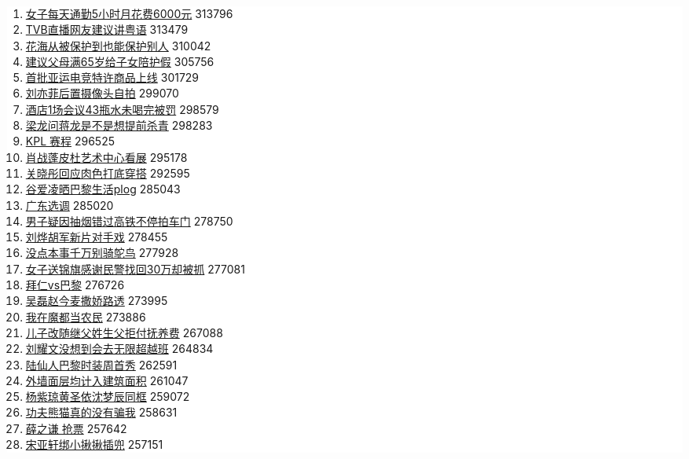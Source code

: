 1. [女子每天通勤5小时月花费6000元](https://s.weibo.com/weibo?q=%23%E5%A5%B3%E5%AD%90%E6%AF%8F%E5%A4%A9%E9%80%9A%E5%8B%A45%E5%B0%8F%E6%97%B6%E6%9C%88%E8%8A%B1%E8%B4%B96000%E5%85%83%23&t=31&band_rank=22&Refer=top) 313796
1. [TVB直播网友建议讲粤语](https://s.weibo.com/weibo?q=%23TVB%E7%9B%B4%E6%92%AD%E7%BD%91%E5%8F%8B%E5%BB%BA%E8%AE%AE%E8%AE%B2%E7%B2%A4%E8%AF%AD%23&t=31&band_rank=30&Refer=top) 313479
1. [花海从被保护到也能保护别人](https://s.weibo.com/weibo?q=%23%E8%8A%B1%E6%B5%B7%E4%BB%8E%E8%A2%AB%E4%BF%9D%E6%8A%A4%E5%88%B0%E4%B9%9F%E8%83%BD%E4%BF%9D%E6%8A%A4%E5%88%AB%E4%BA%BA%23&t=31&band_rank=25&Refer=top) 310042
1. [建议父母满65岁给子女陪护假](https://s.weibo.com/weibo?q=%23%E5%BB%BA%E8%AE%AE%E7%88%B6%E6%AF%8D%E6%BB%A165%E5%B2%81%E7%BB%99%E5%AD%90%E5%A5%B3%E9%99%AA%E6%8A%A4%E5%81%87%23&t=31&band_rank=31&Refer=top) 305756
1. [首批亚运电竞特许商品上线](https://s.weibo.com/weibo?q=%23%E9%A6%96%E6%89%B9%E4%BA%9A%E8%BF%90%E7%94%B5%E7%AB%9E%E7%89%B9%E8%AE%B8%E5%95%86%E5%93%81%E4%B8%8A%E7%BA%BF%23&t=31&band_rank=43&Refer=top) 301729
1. [刘亦菲后置摄像头自拍](https://s.weibo.com/weibo?q=%23%E5%88%98%E4%BA%A6%E8%8F%B2%E5%90%8E%E7%BD%AE%E6%91%84%E5%83%8F%E5%A4%B4%E8%87%AA%E6%8B%8D%23&t=31&band_rank=21&Refer=top) 299070
1. [酒店1场会议43瓶水未喝完被罚](https://s.weibo.com/weibo?q=%23%E9%85%92%E5%BA%971%E5%9C%BA%E4%BC%9A%E8%AE%AE43%E7%93%B6%E6%B0%B4%E6%9C%AA%E5%96%9D%E5%AE%8C%E8%A2%AB%E7%BD%9A%23&t=31&band_rank=10&Refer=top) 298579
1. [梁龙问蒋龙是不是想提前杀青](https://s.weibo.com/weibo?q=%23%E6%A2%81%E9%BE%99%E9%97%AE%E8%92%8B%E9%BE%99%E6%98%AF%E4%B8%8D%E6%98%AF%E6%83%B3%E6%8F%90%E5%89%8D%E6%9D%80%E9%9D%92%23&t=31&band_rank=27&Refer=top) 298283
1. [KPL 赛程](https://s.weibo.com/weibo?q=KPL%20%E8%B5%9B%E7%A8%8B&t=31&band_rank=8&Refer=top) 296525
1. [肖战蓬皮杜艺术中心看展](https://s.weibo.com/weibo?q=%23%E8%82%96%E6%88%98%E8%93%AC%E7%9A%AE%E6%9D%9C%E8%89%BA%E6%9C%AF%E4%B8%AD%E5%BF%83%E7%9C%8B%E5%B1%95%23&t=31&band_rank=23&Refer=top) 295178
1. [关晓彤回应肉色打底穿搭](https://s.weibo.com/weibo?q=%23%E5%85%B3%E6%99%93%E5%BD%A4%E5%9B%9E%E5%BA%94%E8%82%89%E8%89%B2%E6%89%93%E5%BA%95%E7%A9%BF%E6%90%AD%23&t=31&band_rank=31&Refer=top) 292595
1. [谷爱凌晒巴黎生活plog](https://s.weibo.com/weibo?q=%23%E8%B0%B7%E7%88%B1%E5%87%8C%E6%99%92%E5%B7%B4%E9%BB%8E%E7%94%9F%E6%B4%BBplog%23&t=31&band_rank=12&Refer=top) 285043
1. [广东选调](https://s.weibo.com/weibo?q=%E5%B9%BF%E4%B8%9C%E9%80%89%E8%B0%83&t=31&band_rank=29&Refer=top) 285020
1. [男子疑因抽烟错过高铁不停拍车门](https://s.weibo.com/weibo?q=%23%E7%94%B7%E5%AD%90%E7%96%91%E5%9B%A0%E6%8A%BD%E7%83%9F%E9%94%99%E8%BF%87%E9%AB%98%E9%93%81%E4%B8%8D%E5%81%9C%E6%8B%8D%E8%BD%A6%E9%97%A8%23&t=31&band_rank=23&Refer=top) 278750
1. [刘烨胡军新片对手戏](https://s.weibo.com/weibo?q=%23%E5%88%98%E7%83%A8%E8%83%A1%E5%86%9B%E6%96%B0%E7%89%87%E5%AF%B9%E6%89%8B%E6%88%8F%23&t=31&band_rank=22&Refer=top) 278455
1. [没点本事千万别骑鸵鸟](https://s.weibo.com/weibo?q=%23%E6%B2%A1%E7%82%B9%E6%9C%AC%E4%BA%8B%E5%8D%83%E4%B8%87%E5%88%AB%E9%AA%91%E9%B8%B5%E9%B8%9F%23&t=31&band_rank=13&Refer=top) 277928
1. [女子送锦旗感谢民警找回30万却被抓](https://s.weibo.com/weibo?q=%23%E5%A5%B3%E5%AD%90%E9%80%81%E9%94%A6%E6%97%97%E6%84%9F%E8%B0%A2%E6%B0%91%E8%AD%A6%E6%89%BE%E5%9B%9E30%E4%B8%87%E5%8D%B4%E8%A2%AB%E6%8A%93%23&t=31&band_rank=22&Refer=top) 277081
1. [拜仁vs巴黎](https://s.weibo.com/weibo?q=%23%E6%8B%9C%E4%BB%81vs%E5%B7%B4%E9%BB%8E%23&t=31&band_rank=25&Refer=top) 276726
1. [吴磊赵今麦撒娇路透](https://s.weibo.com/weibo?q=%23%E5%90%B4%E7%A3%8A%E8%B5%B5%E4%BB%8A%E9%BA%A6%E6%92%92%E5%A8%87%E8%B7%AF%E9%80%8F%23&t=31&band_rank=13&Refer=top) 273995
1. [我在魔都当农民](https://s.weibo.com/weibo?q=%23%E6%88%91%E5%9C%A8%E9%AD%94%E9%83%BD%E5%BD%93%E5%86%9C%E6%B0%91%23&t=31&band_rank=49&Refer=top) 273886
1. [儿子改随继父姓生父拒付抚养费](https://s.weibo.com/weibo?q=%23%E5%84%BF%E5%AD%90%E6%94%B9%E9%9A%8F%E7%BB%A7%E7%88%B6%E5%A7%93%E7%94%9F%E7%88%B6%E6%8B%92%E4%BB%98%E6%8A%9A%E5%85%BB%E8%B4%B9%23&t=31&band_rank=48&Refer=top) 267088
1. [刘耀文没想到会去无限超越班](https://s.weibo.com/weibo?q=%23%E5%88%98%E8%80%80%E6%96%87%E6%B2%A1%E6%83%B3%E5%88%B0%E4%BC%9A%E5%8E%BB%E6%97%A0%E9%99%90%E8%B6%85%E8%B6%8A%E7%8F%AD%23&t=31&band_rank=18&Refer=top) 264834
1. [陆仙人巴黎时装周首秀](https://s.weibo.com/weibo?q=%23%E9%99%86%E4%BB%99%E4%BA%BA%E5%B7%B4%E9%BB%8E%E6%97%B6%E8%A3%85%E5%91%A8%E9%A6%96%E7%A7%80%23&t=31&band_rank=14&Refer=top) 262591
1. [外墙面层均计入建筑面积](https://s.weibo.com/weibo?q=%23%E5%A4%96%E5%A2%99%E9%9D%A2%E5%B1%82%E5%9D%87%E8%AE%A1%E5%85%A5%E5%BB%BA%E7%AD%91%E9%9D%A2%E7%A7%AF%23&t=31&band_rank=18&Refer=top) 261047
1. [杨紫琼黄圣依沈梦辰同框](https://s.weibo.com/weibo?q=%23%E6%9D%A8%E7%B4%AB%E7%90%BC%E9%BB%84%E5%9C%A3%E4%BE%9D%E6%B2%88%E6%A2%A6%E8%BE%B0%E5%90%8C%E6%A1%86%23&t=31&band_rank=23&Refer=top) 259072
1. [功夫熊猫真的没有骗我](https://s.weibo.com/weibo?q=%23%E5%8A%9F%E5%A4%AB%E7%86%8A%E7%8C%AB%E7%9C%9F%E7%9A%84%E6%B2%A1%E6%9C%89%E9%AA%97%E6%88%91%23&t=31&band_rank=50&Refer=top) 258631
1. [薛之谦 抢票](https://s.weibo.com/weibo?q=%E8%96%9B%E4%B9%8B%E8%B0%A6%20%E6%8A%A2%E7%A5%A8&t=31&band_rank=39&Refer=top) 257642
1. [宋亚轩绑小揪揪插兜](https://s.weibo.com/weibo?q=%23%E5%AE%8B%E4%BA%9A%E8%BD%A9%E7%BB%91%E5%B0%8F%E6%8F%AA%E6%8F%AA%E6%8F%92%E5%85%9C%23&t=31&band_rank=26&Refer=top) 257151